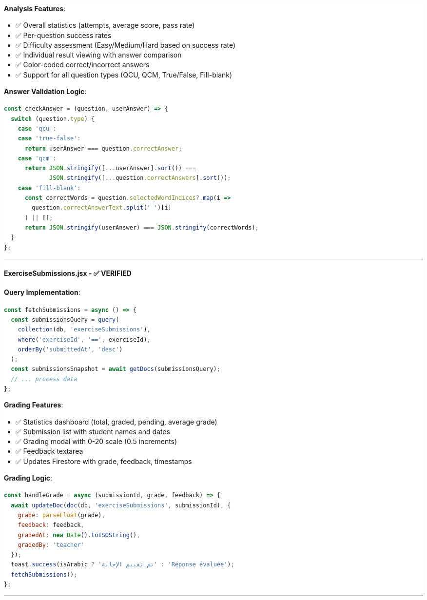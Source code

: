 **Analysis Features**:
- ✅ Overall statistics (attempts, average score, pass rate)
- ✅ Per-question success rates
- ✅ Difficulty assessment (Easy/Medium/Hard based on success rate)
- ✅ Individual result viewing with answer comparison
- ✅ Color-coded correct/incorrect answers
- ✅ Support for all question types (QCU, QCM, True/False, Fill-blank)

**Answer Validation Logic**:
```javascript
const checkAnswer = (question, userAnswer) => {
  switch (question.type) {
    case 'qcu':
    case 'true-false':
      return userAnswer === question.correctAnswer;
    case 'qcm':
      return JSON.stringify([...userAnswer].sort()) === 
             JSON.stringify([...question.correctAnswers].sort());
    case 'fill-blank':
      const correctWords = question.selectedWordIndices?.map(i => 
        question.correctAnswerText.split(' ')[i]
      ) || [];
      return JSON.stringify(userAnswer) === JSON.stringify(correctWords);
  }
};
```

---

#### ExerciseSubmissions.jsx - ✅ VERIFIED

**Query Implementation**:
```javascript
const fetchSubmissions = async () => {
  const submissionsQuery = query(
    collection(db, 'exerciseSubmissions'),
    where('exerciseId', '==', exerciseId),
    orderBy('submittedAt', 'desc')
  );
  const submissionsSnapshot = await getDocs(submissionsQuery);
  // ... process data
};
```

**Grading Features**:
- ✅ Statistics dashboard (total, graded, pending, average grade)
- ✅ Submission list with student names and dates
- ✅ Grading modal with 0-20 scale (0.5 increments)
- ✅ Feedback textarea
- ✅ Updates Firestore with grade, feedback, timestamps

**Grading Logic**:
```javascript
const handleGrade = async (submissionId, grade, feedback) => {
  await updateDoc(doc(db, 'exerciseSubmissions', submissionId), {
    grade: parseFloat(grade),
    feedback: feedback,
    gradedAt: new Date().toISOString(),
    gradedBy: 'teacher'
  });
  toast.success(isArabic ? 'تم تقييم الإجابة' : 'Réponse évaluée');
  fetchSubmissions();
};
```

---

  [`quizAttempts.${quizId}`]: arrayUnion(attempt)